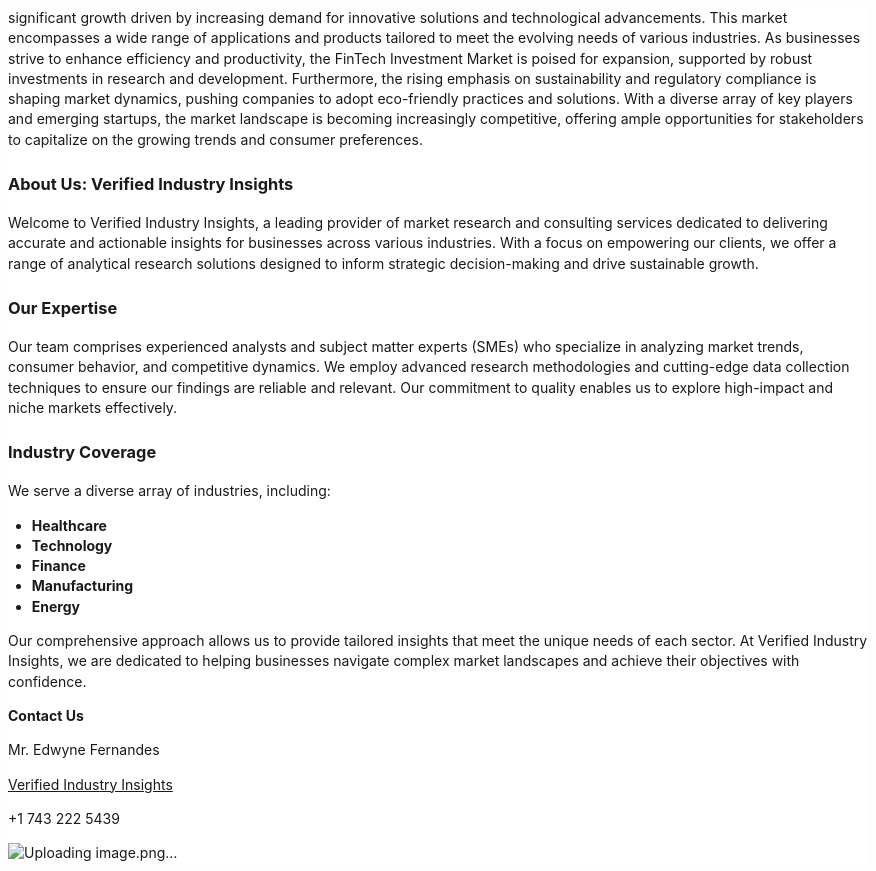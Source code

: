significant growth driven by increasing demand for innovative solutions and technological advancements. This market encompasses a wide range of applications and products tailored to meet the evolving needs of various industries. As businesses strive to enhance efficiency and productivity, the FinTech Investment Market is poised for expansion, supported by robust investments in research and development. Furthermore, the rising emphasis on sustainability and regulatory compliance is shaping market dynamics, pushing companies to adopt eco-friendly practices and solutions. With a diverse array of key players and emerging startups, the market landscape is becoming increasingly competitive, offering ample opportunities for stakeholders to capitalize on the growing trends and consumer preferences.</p><h3>About Us: Verified Industry Insights</h3><p>Welcome to Verified Industry Insights, a leading provider of market research and consulting services dedicated to delivering accurate and actionable insights for businesses across various industries. With a focus on empowering our clients, we offer a range of analytical research solutions designed to inform strategic decision-making and drive sustainable growth.</p><h3>Our Expertise</h3><p>Our team comprises experienced analysts and subject matter experts (SMEs) who specialize in analyzing market trends, consumer behavior, and competitive dynamics. We employ advanced research methodologies and cutting-edge data collection techniques to ensure our findings are reliable and relevant. Our commitment to quality enables us to explore high-impact and niche markets effectively.</p><h3>Industry Coverage</h3><p>We serve a diverse array of industries, including:</p><ul><li><strong>Healthcare</strong></li><li><strong>Technology</strong></li><li><strong>Finance</strong></li><li><strong>Manufacturing</strong></li><li><strong>Energy</strong></li></ul><p>Our comprehensive approach allows us to provide tailored insights that meet the unique needs of each sector. At Verified Industry Insights, we are dedicated to helping businesses navigate complex market landscapes and achieve their objectives with confidence.</p><p><strong>Contact Us</strong></p><p>Mr. Edwyne Fernandes</p><p><a href="https://www.verifiedindustryinsights.com/">Verified Industry Insights</a></p><p>+1 743 222 5439</p>
![Uploading image.png…]()
